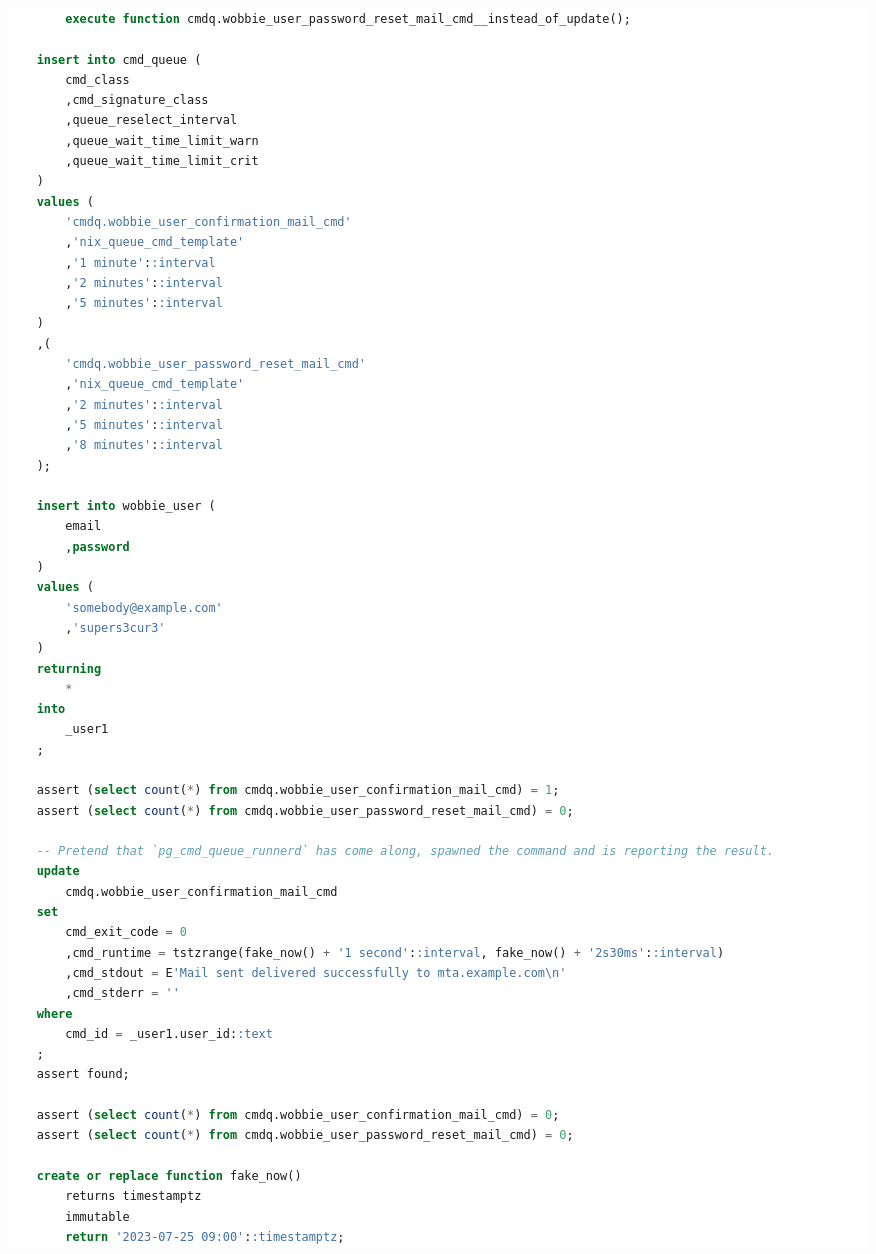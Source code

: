 ```sql
        execute function cmdq.wobbie_user_password_reset_mail_cmd__instead_of_update();

    insert into cmd_queue (
        cmd_class
        ,cmd_signature_class
        ,queue_reselect_interval
        ,queue_wait_time_limit_warn
        ,queue_wait_time_limit_crit
    )
    values (
        'cmdq.wobbie_user_confirmation_mail_cmd'
        ,'nix_queue_cmd_template'
        ,'1 minute'::interval
        ,'2 minutes'::interval
        ,'5 minutes'::interval
    )
    ,(
        'cmdq.wobbie_user_password_reset_mail_cmd'
        ,'nix_queue_cmd_template'
        ,'2 minutes'::interval
        ,'5 minutes'::interval
        ,'8 minutes'::interval
    );

    insert into wobbie_user (
        email
        ,password
    )
    values (
        'somebody@example.com'
        ,'supers3cur3'
    )
    returning
        *
    into
        _user1
    ;

    assert (select count(*) from cmdq.wobbie_user_confirmation_mail_cmd) = 1;
    assert (select count(*) from cmdq.wobbie_user_password_reset_mail_cmd) = 0;

    -- Pretend that `pg_cmd_queue_runnerd` has come along, spawned the command and is reporting the result.
    update
        cmdq.wobbie_user_confirmation_mail_cmd
    set
        cmd_exit_code = 0
        ,cmd_runtime = tstzrange(fake_now() + '1 second'::interval, fake_now() + '2s30ms'::interval)
        ,cmd_stdout = E'Mail sent delivered successfully to mta.example.com\n'
        ,cmd_stderr = ''
    where
        cmd_id = _user1.user_id::text
    ;
    assert found;

    assert (select count(*) from cmdq.wobbie_user_confirmation_mail_cmd) = 0;
    assert (select count(*) from cmdq.wobbie_user_password_reset_mail_cmd) = 0;

    create or replace function fake_now()
        returns timestamptz
        immutable
        return '2023-07-25 09:00'::timestamptz;
```